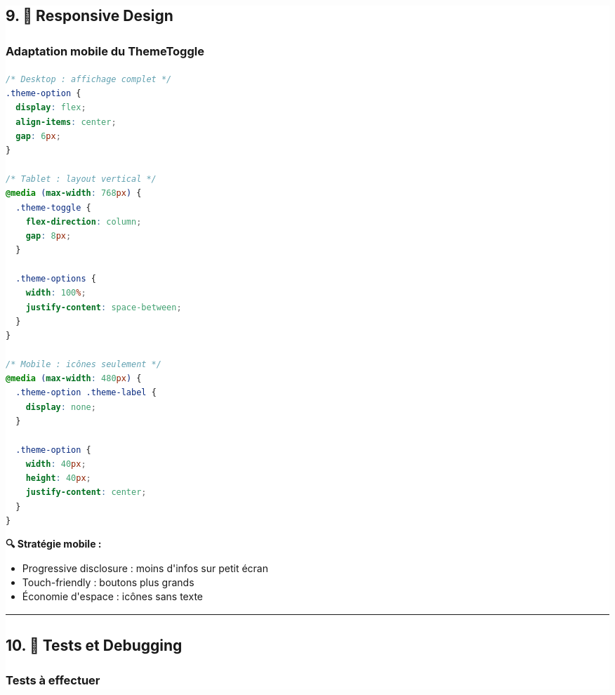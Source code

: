 
## 9. 📱 Responsive Design

### Adaptation mobile du ThemeToggle

```css
/* Desktop : affichage complet */
.theme-option {
  display: flex;
  align-items: center;
  gap: 6px;
}

/* Tablet : layout vertical */
@media (max-width: 768px) {
  .theme-toggle {
    flex-direction: column;
    gap: 8px;
  }
  
  .theme-options {
    width: 100%;
    justify-content: space-between;
  }
}

/* Mobile : icônes seulement */
@media (max-width: 480px) {
  .theme-option .theme-label {
    display: none;
  }
  
  .theme-option {
    width: 40px;
    height: 40px;
    justify-content: center;
  }
}
```

**🔍 Stratégie mobile :**
- Progressive disclosure : moins d'infos sur petit écran
- Touch-friendly : boutons plus grands
- Économie d'espace : icônes sans texte

---

## 10. 🧪 Tests et Debugging

### Tests à effectuer
